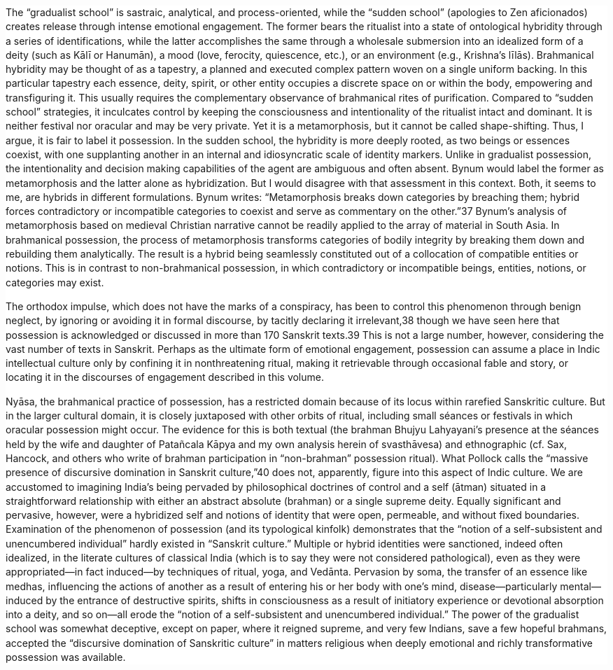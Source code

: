 The “gradualist school” is sastraic, analytical, and process-oriented, while the “sudden school” (apologies to Zen aficionados) creates release through intense emotional engagement. The former bears the ritualist into a state of ontological hybridity through a series of identifications, while the latter accomplishes the same through a wholesale submersion into an idealized form of a deity (such as Kālī or Hanumān), a mood (love, ferocity, quiescence, etc.), or an environment (e.g., Krishna’s līlās). Brahmanical hybridity may be thought of as a tapestry, a planned and executed complex pattern woven on a single uniform backing. In this particular tapestry each essence, deity, spirit, or other entity occupies a discrete space on or within the body, empowering and transfiguring it. This usually requires the complementary observance of brahmanical rites of purification. Compared to “sudden school” strategies, it inculcates control by keeping the consciousness and intentionality of the ritualist intact and dominant. It is neither festival nor oracular and may be very private. Yet it is a metamorphosis, but it cannot be called shape-shifting. Thus, I argue, it is fair to label it possession. In the sudden school, the hybridity is more deeply rooted, as two beings or essences coexist, with one supplanting another in an internal and idiosyncratic scale of identity markers. Unlike in gradualist possession, the intentionality and decision making capabilities of the agent are ambiguous and often absent. Bynum would label the former as metamorphosis and the latter alone as hybridization. But I would disagree with that assessment in this context. Both, it seems to me, are hybrids in different formulations. Bynum writes: “Metamorphosis breaks down categories by breaching them; hybrid forces contradictory or incompatible categories to coexist and serve as commentary on the other.”37 Bynum’s analysis of metamorphosis based on medieval Christian narrative cannot be readily applied to the array of material in South Asia. In brahmanical possession, the process of metamorphosis transforms categories of bodily integrity by breaking them down and rebuilding them analytically. The result is a hybrid being seamlessly constituted out of a collocation of compatible entities or notions. This is in contrast to non-brahmanical possession, in which contradictory or incompatible beings, entities, notions, or categories may exist.

The orthodox impulse, which does not have the marks of a conspiracy, has been to control this phenomenon through benign neglect, by ignoring or avoiding it in formal discourse, by tacitly declaring it irrelevant,38 though we have seen here that possession is acknowledged or discussed in more than 170 Sanskrit texts.39 This is not a large number, however, considering the vast number of texts in Sanskrit. Perhaps as the ultimate form of emotional engagement, possession can assume a place in Indic intellectual culture only by confining it in nonthreatening ritual, making it retrievable through occasional fable and story, or locating it in the discourses of engagement described in this volume.

Nyāsa, the brahmanical practice of possession, has a restricted domain because of its locus within rarefied Sanskritic culture. But in the larger cultural domain, it is closely juxtaposed with other orbits of ritual, including small séances or festivals in which oracular possession might occur. The evidence for this is both textual (the brahman Bhujyu Lahyayani’s presence at the séances held by the wife and daughter of Patañcala Kāpya and my own analysis herein of svasthāvesa) and ethnographic (cf. Sax, Hancock, and others who write of brahman participation in “non-brahman” possession ritual). What Pollock calls the “massive presence of discursive domination in Sanskrit culture,”40 does not, apparently, figure into this aspect of Indic culture. We are accustomed to imagining India’s being pervaded by philosophical doctrines of control and a self (ātman) situated in a straightforward relationship with either an abstract absolute (brahman) or a single supreme deity. Equally significant and pervasive, however, were a hybridized self and notions of identity that were open, permeable, and without fixed boundaries. Examination of the phenomenon of possession (and its typological kinfolk) demonstrates that the “notion of a self-subsistent and unencumbered individual” hardly existed in “Sanskrit culture.” Multiple or hybrid identities were sanctioned, indeed often idealized, in the literate cultures of classical India (which is to say they were not considered pathological), even as they were appropriated—in fact induced—by techniques of ritual, yoga, and Vedānta. Pervasion by soma, the transfer of an essence like medhas, influencing the actions of another as a result of entering his or her body with one’s mind, disease—particularly mental—induced by the entrance of destructive spirits, shifts in consciousness as a result of initiatory experience or devotional absorption into a deity, and so on—all erode the “notion of a self-subsistent and unencumbered individual.” The power of the gradualist school was somewhat deceptive, except on paper, where it reigned supreme, and very few Indians, save a few hopeful brahmans, accepted the “discursive domination of Sanskritic culture” in matters religious when deeply emotional and richly transformative possession was available.
